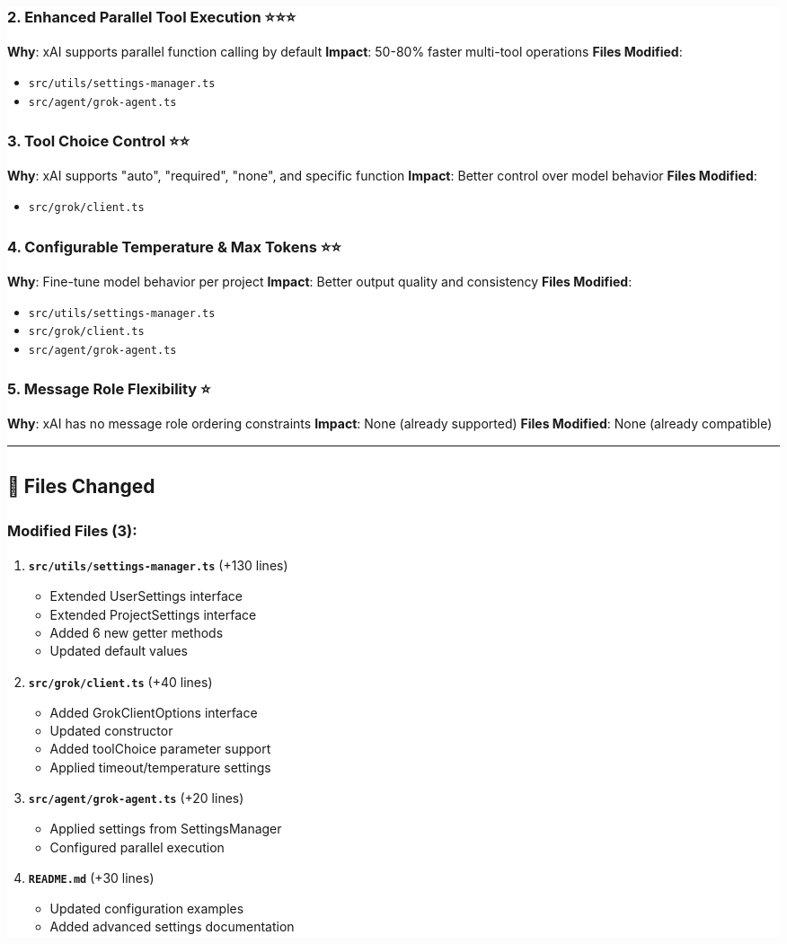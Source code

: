 ### 2. Enhanced Parallel Tool Execution ⭐⭐⭐
**Why**: xAI supports parallel function calling by default
**Impact**: 50-80% faster multi-tool operations
**Files Modified**:
- `src/utils/settings-manager.ts`
- `src/agent/grok-agent.ts`

### 3. Tool Choice Control ⭐⭐
**Why**: xAI supports "auto", "required", "none", and specific function
**Impact**: Better control over model behavior
**Files Modified**:
- `src/grok/client.ts`

### 4. Configurable Temperature & Max Tokens ⭐⭐
**Why**: Fine-tune model behavior per project
**Impact**: Better output quality and consistency
**Files Modified**:
- `src/utils/settings-manager.ts`
- `src/grok/client.ts`
- `src/agent/grok-agent.ts`

### 5. Message Role Flexibility ⭐
**Why**: xAI has no message role ordering constraints
**Impact**: None (already supported)
**Files Modified**: None (already compatible)

---

## 📁 Files Changed

### Modified Files (3):
1. **`src/utils/settings-manager.ts`** (+130 lines)
   - Extended UserSettings interface
   - Extended ProjectSettings interface
   - Added 6 new getter methods
   - Updated default values

2. **`src/grok/client.ts`** (+40 lines)
   - Added GrokClientOptions interface
   - Updated constructor
   - Added toolChoice parameter support
   - Applied timeout/temperature settings

3. **`src/agent/grok-agent.ts`** (+20 lines)
   - Applied settings from SettingsManager
   - Configured parallel execution

4. **`README.md`** (+30 lines)
   - Updated configuration examples
   - Added advanced settings documentation
